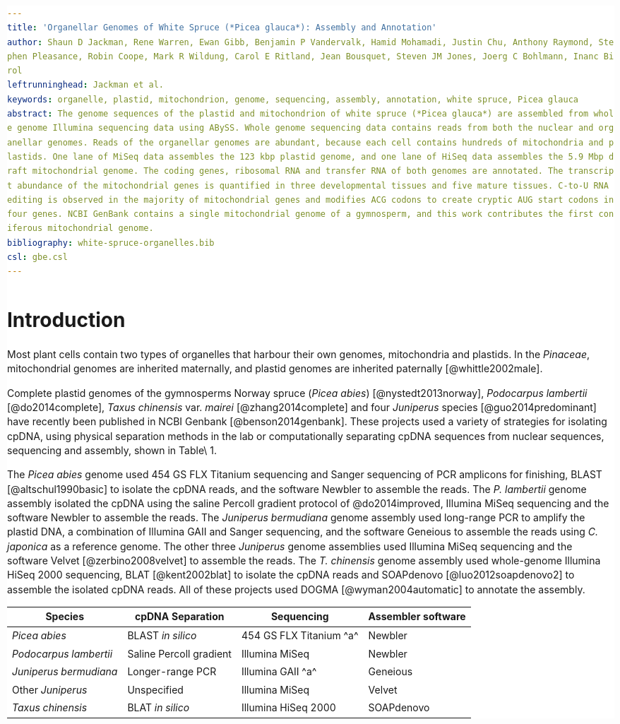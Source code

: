 ```yaml
---
title: 'Organellar Genomes of White Spruce (*Picea glauca*): Assembly and Annotation'
author: Shaun D Jackman, Rene Warren, Ewan Gibb, Benjamin P Vandervalk, Hamid Mohamadi, Justin Chu, Anthony Raymond, Stephen Pleasance, Robin Coope, Mark R Wildung, Carol E Ritland, Jean Bousquet, Steven JM Jones, Joerg C Bohlmann, Inanc Birol
leftrunninghead: Jackman et al.
keywords: organelle, plastid, mitochondrion, genome, sequencing, assembly, annotation, white spruce, Picea glauca
abstract: The genome sequences of the plastid and mitochondrion of white spruce (*Picea glauca*) are assembled from whole genome Illumina sequencing data using ABySS. Whole genome sequencing data contains reads from both the nuclear and organellar genomes. Reads of the organellar genomes are abundant, because each cell contains hundreds of mitochondria and plastids. One lane of MiSeq data assembles the 123 kbp plastid genome, and one lane of HiSeq data assembles the 5.9 Mbp draft mitochondrial genome. The coding genes, ribosomal RNA and transfer RNA of both genomes are annotated. The transcript abundance of the mitochondrial genes is quantified in three developmental tissues and five mature tissues. C-to-U RNA editing is observed in the majority of mitochondrial genes and modifies ACG codons to create cryptic AUG start codons in four genes. NCBI GenBank contains a single mitochondrial genome of a gymnosperm, and this work contributes the first coniferous mitochondrial genome.
bibliography: white-spruce-organelles.bib
csl: gbe.csl
---
```


Introduction
================================================================================

Most plant cells contain two types of organelles that harbour their own genomes, mitochondria and plastids. In the *Pinaceae*, mitochondrial genomes are inherited maternally, and plastid genomes are inherited paternally [@whittle2002male].

Complete plastid genomes of the gymnosperms Norway spruce (*Picea abies*) [@nystedt2013norway], *Podocarpus lambertii* [@do2014complete], *Taxus chinensis* var. *mairei* [@zhang2014complete] and four *Juniperus* species [@guo2014predominant] have recently been published in NCBI Genbank [@benson2014genbank]. These projects used a variety of strategies for isolating cpDNA, using physical separation methods in the lab or computationally separating cpDNA sequences from nuclear sequences, sequencing and assembly, shown in Table\ 1.

The *Picea abies* genome used 454 GS FLX Titanium sequencing and Sanger sequencing of PCR amplicons for finishing, BLAST [@altschul1990basic] to isolate the cpDNA reads, and the software Newbler to assemble the reads. The *P. lambertii* genome assembly isolated the cpDNA using the saline Percoll gradient protocol of @do2014improved, Illumina MiSeq sequencing and the software Newbler to assemble the reads. The *Juniperus bermudiana* genome assembly used long-range PCR to amplify the plastid DNA, a combination of Illumina GAII and Sanger sequencing, and the software Geneious to assemble the reads using *C. japonica* as a reference genome. The other three *Juniperus* genome assemblies used Illumina MiSeq sequencing and the software Velvet [@zerbino2008velvet] to assemble the reads. The *T. chinensis* genome assembly used whole-genome Illumina HiSeq 2000 sequencing, BLAT [@kent2002blat] to isolate the cpDNA reads and SOAPdenovo [@luo2012soapdenovo2] to assemble the isolated cpDNA reads. All of these projects used DOGMA [@wyman2004automatic] to annotate the assembly.

| Species                | cpDNA Separation        | Sequencing               | Assembler software |
|------------------------|-------------------------|--------------------------|--------------------|
| *Picea abies*          | BLAST *in silico*       | 454 GS FLX Titanium ^a^  | Newbler            |
| *Podocarpus lambertii* | Saline Percoll gradient | Illumina MiSeq           | Newbler            |
| *Juniperus bermudiana* | Longer-range PCR        | Illumina GAII ^a^        | Geneious           |
| Other *Juniperus*      | Unspecified             | Illumina MiSeq           | Velvet             |
| *Taxus chinensis*      | BLAT *in silico*        | Illumina HiSeq 2000      | SOAPdenovo         |
